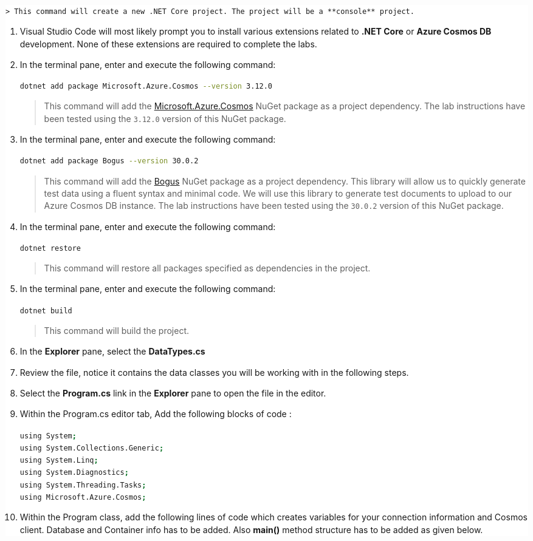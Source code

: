     > This command will create a new .NET Core project. The project will be a **console** project. 

1. Visual Studio Code will most likely prompt you to install various extensions related to **.NET Core** or **Azure Cosmos DB** development. None of these extensions are required to complete the labs.

1. In the terminal pane, enter and execute the following command:

    ```sh
    dotnet add package Microsoft.Azure.Cosmos --version 3.12.0
    ```

    > This command will add the [Microsoft.Azure.Cosmos](https://www.nuget.org/packages/Microsoft.Azure.Cosmos/) NuGet package as a project dependency. The lab instructions have been tested using the `3.12.0` version of this NuGet package.

1. In the terminal pane, enter and execute the following command:

    ```sh
    dotnet add package Bogus --version 30.0.2
    ```

    > This command will add the [Bogus](./assets/https://www.nuget.org/packages/Bogus/) NuGet package as a project dependency. This library will allow us to quickly generate test data using a fluent syntax and minimal code. We will use this library to generate test documents to upload to our Azure Cosmos DB instance. The lab instructions have been tested using the `30.0.2` version of this NuGet package.

1. In the terminal pane, enter and execute the following command:

    ```sh
    dotnet restore
    ```

    > This command will restore all packages specified as dependencies in the project.

1. In the terminal pane, enter and execute the following command:

    ```sh
    dotnet build
    ```

    > This command will build the project.


1. In the **Explorer** pane, select the **DataTypes.cs**
1. Review the file, notice it contains the data classes you will be working with in the following steps.

1. Select the **Program.cs** link in the **Explorer** pane to open the file in the editor.

 1. Within the Program.cs editor tab, Add the following blocks of code :

    ```sh
    using System;
    using System.Collections.Generic;
    using System.Linq;
    using System.Diagnostics;
    using System.Threading.Tasks;
    using Microsoft.Azure.Cosmos;
    ```
1. Within the Program class, add the following lines of code which creates variables for your connection information and Cosmos client. Database and Container info has to be added. Also **main()** method structure has to be added as given below.
   
